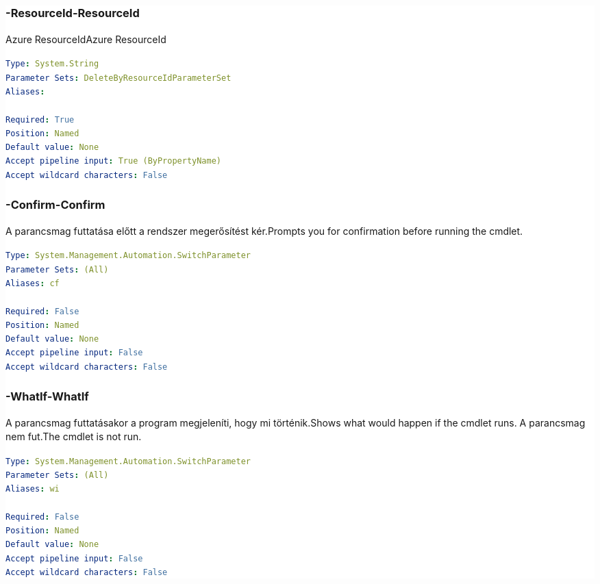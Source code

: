 ### <span data-ttu-id="25ffc-127">-ResourceId</span><span class="sxs-lookup"><span data-stu-id="25ffc-127">-ResourceId</span></span>
<span data-ttu-id="25ffc-128">Azure ResourceId</span><span class="sxs-lookup"><span data-stu-id="25ffc-128">Azure ResourceId</span></span>

```yaml
Type: System.String
Parameter Sets: DeleteByResourceIdParameterSet
Aliases:

Required: True
Position: Named
Default value: None
Accept pipeline input: True (ByPropertyName)
Accept wildcard characters: False
```

### <span data-ttu-id="25ffc-129">-Confirm</span><span class="sxs-lookup"><span data-stu-id="25ffc-129">-Confirm</span></span>
<span data-ttu-id="25ffc-130">A parancsmag futtatása előtt a rendszer megerősítést kér.</span><span class="sxs-lookup"><span data-stu-id="25ffc-130">Prompts you for confirmation before running the cmdlet.</span></span>

```yaml
Type: System.Management.Automation.SwitchParameter
Parameter Sets: (All)
Aliases: cf

Required: False
Position: Named
Default value: None
Accept pipeline input: False
Accept wildcard characters: False
```

### <span data-ttu-id="25ffc-131">-WhatIf</span><span class="sxs-lookup"><span data-stu-id="25ffc-131">-WhatIf</span></span>
<span data-ttu-id="25ffc-132">A parancsmag futtatásakor a program megjeleníti, hogy mi történik.</span><span class="sxs-lookup"><span data-stu-id="25ffc-132">Shows what would happen if the cmdlet runs.</span></span> <span data-ttu-id="25ffc-133">A parancsmag nem fut.</span><span class="sxs-lookup"><span data-stu-id="25ffc-133">The cmdlet is not run.</span></span>

```yaml
Type: System.Management.Automation.SwitchParameter
Parameter Sets: (All)
Aliases: wi

Required: False
Position: Named
Default value: None
Accept pipeline input: False
Accept wildcard characters: False
```
